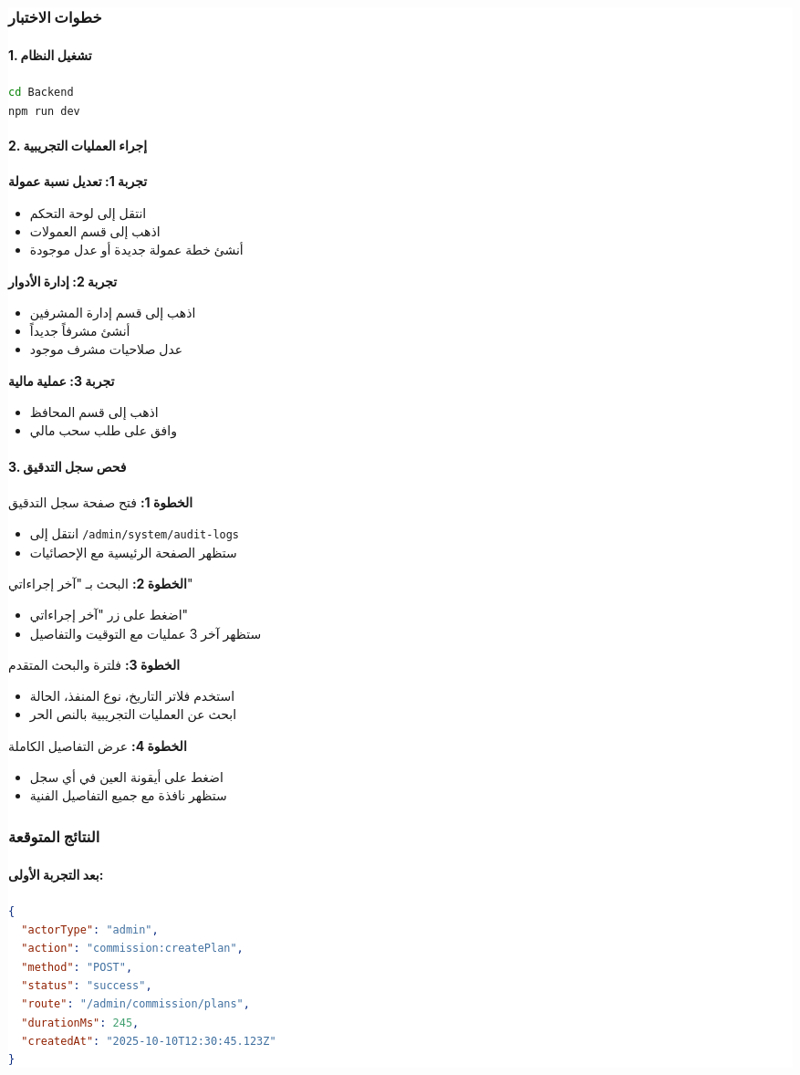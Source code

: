 ### خطوات الاختبار

#### 1. تشغيل النظام
```bash
cd Backend
npm run dev
```

#### 2. إجراء العمليات التجريبية

**تجربة 1: تعديل نسبة عمولة**
- انتقل إلى لوحة التحكم
- اذهب إلى قسم العمولات
- أنشئ خطة عمولة جديدة أو عدل موجودة

**تجربة 2: إدارة الأدوار**
- اذهب إلى قسم إدارة المشرفين
- أنشئ مشرفاً جديداً
- عدل صلاحيات مشرف موجود

**تجربة 3: عملية مالية**
- اذهب إلى قسم المحافظ
- وافق على طلب سحب مالي

#### 3. فحص سجل التدقيق

**الخطوة 1:** فتح صفحة سجل التدقيق
- انتقل إلى `/admin/system/audit-logs`
- ستظهر الصفحة الرئيسية مع الإحصائيات

**الخطوة 2:** البحث بـ "آخر إجراءاتي"
- اضغط على زر "آخر إجراءاتي"
- ستظهر آخر 3 عمليات مع التوقيت والتفاصيل

**الخطوة 3:** فلترة والبحث المتقدم
- استخدم فلاتر التاريخ، نوع المنفذ، الحالة
- ابحث عن العمليات التجريبية بالنص الحر

**الخطوة 4:** عرض التفاصيل الكاملة
- اضغط على أيقونة العين في أي سجل
- ستظهر نافذة مع جميع التفاصيل الفنية

### النتائج المتوقعة

#### بعد التجربة الأولى:
```json
{
  "actorType": "admin",
  "action": "commission:createPlan",
  "method": "POST",
  "status": "success",
  "route": "/admin/commission/plans",
  "durationMs": 245,
  "createdAt": "2025-10-10T12:30:45.123Z"
}
```
